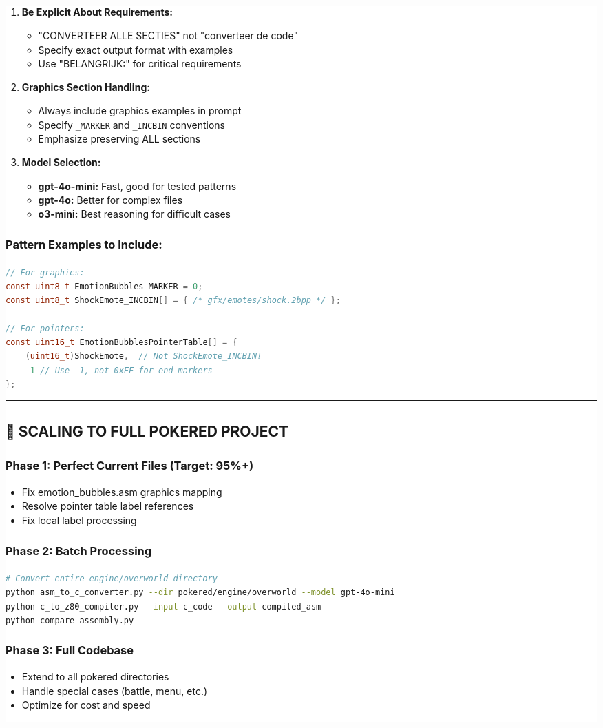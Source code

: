 1. **Be Explicit About Requirements:**
   - "CONVERTEER ALLE SECTIES" not "converteer de code"
   - Specify exact output format with examples
   - Use "BELANGRIJK:" for critical requirements

2. **Graphics Section Handling:**
   - Always include graphics examples in prompt
   - Specify `_MARKER` and `_INCBIN` conventions
   - Emphasize preserving ALL sections

3. **Model Selection:**
   - **gpt-4o-mini:** Fast, good for tested patterns
   - **gpt-4o:** Better for complex files  
   - **o3-mini:** Best reasoning for difficult cases

### Pattern Examples to Include:
```c
// For graphics:
const uint8_t EmotionBubbles_MARKER = 0;
const uint8_t ShockEmote_INCBIN[] = { /* gfx/emotes/shock.2bpp */ };

// For pointers:
const uint16_t EmotionBubblesPointerTable[] = {
    (uint16_t)ShockEmote,  // Not ShockEmote_INCBIN!
    -1 // Use -1, not 0xFF for end markers
};
```

---

## 🚀 SCALING TO FULL POKERED PROJECT

### Phase 1: Perfect Current Files (Target: 95%+)
- Fix emotion_bubbles.asm graphics mapping
- Resolve pointer table label references  
- Fix local label processing

### Phase 2: Batch Processing
```bash
# Convert entire engine/overworld directory
python asm_to_c_converter.py --dir pokered/engine/overworld --model gpt-4o-mini
python c_to_z80_compiler.py --input c_code --output compiled_asm
python compare_assembly.py
```

### Phase 3: Full Codebase
- Extend to all pokered directories
- Handle special cases (battle, menu, etc.)
- Optimize for cost and speed

---
